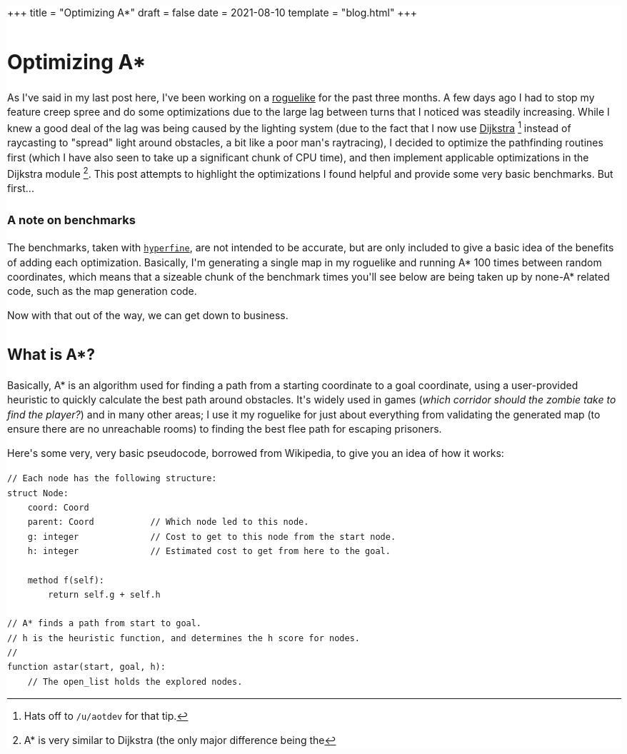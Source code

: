 +++
title = "Optimizing A*"
draft = false
date = 2021-08-10
template = "blog.html"
+++

# Optimizing A\*

As I've said in my last post here, I've been working on a
[roguelike](https://github.com/kiedtl/roguelike) for the past three months.
A few days ago I had to stop my feature creep spree and do some
optimizations due to the large lag between turns that I noticed was
steadily increasing. While I knew a good deal of the lag was being caused
by the lighting system (due to the fact that I now use
[Dijkstra](https://byte-arcane.github.io/age-of-transcendence/2021/06/24/let-there-be-light/)
[^1] instead of raycasting to "spread" light around obstacles, a bit like a
poor man's raytracing), I decided to optimize the pathfinding routines
first (which I have also seen to take up a significant chunk of CPU time),
and then implement applicable optimizations in the Dijkstra module [^2].
This post attempts to highlight the optimizations I found helpful and
provide some very basic benchmarks. But first...

### A note on benchmarks

The benchmarks, taken with
[`hyperfine`](https://github.com/sharkdp/hyperfine), are not intended to be
accurate, but are only included to give a basic idea of the benefits of
adding each optimization. Basically, I'm generating a single map in my
roguelike and running A\* 100 times between random coordinates, which means
that a sizeable chunk of the benchmark times you'll see below are being
taken up by none-A\* related code, such as the map generation code.

Now with that out of the way, we can get down to business.

## What is A\*?

Basically, A\* is an algorithm used for finding a path from a starting
coordinate to a goal coordinate, using a user-provided heuristic to quickly
calculate the best path around obstacles. It's widely used in games (*which
corridor should the zombie take to find the player?*) and in many other
areas; I use it my roguelike for just about everything from
validating the generated map (to ensure there are no unreachable rooms) to
finding the best flee path for escaping prisoners.

Here's some very, very basic pseudocode, borrowed from Wikipedia, to give
you an idea of how it works:

```
// Each node has the following structure:
struct Node:
    coord: Coord
    parent: Coord           // Which node led to this node.
    g: integer              // Cost to get to this node from the start node.
    h: integer              // Estimated cost to get from here to the goal.

    method f(self):
        return self.g + self.h

// A* finds a path from start to goal.
// h is the heuristic function, and determines the h score for nodes.
//
function astar(start, goal, h):
    // The open_list holds the explored nodes.
```

[^1]: Hats off to `/u/aotdev` for that tip.
[^2]: A\* is very similar to Dijkstra (the only major difference being the
[^3]: A heuristic function is called by the A\* algorithm assigns a cost to
[^4]: By the way, don't ever use Euclidean distance for an A\* heuristic;